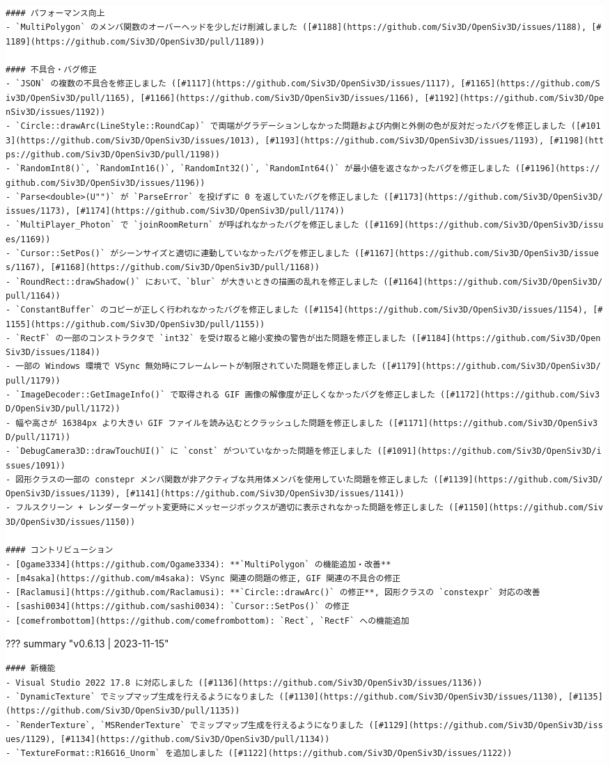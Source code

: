	#### パフォーマンス向上
	- `MultiPolygon` のメンバ関数のオーバーヘッドを少しだけ削減しました ([#1188](https://github.com/Siv3D/OpenSiv3D/issues/1188), [#1189](https://github.com/Siv3D/OpenSiv3D/pull/1189))

	#### 不具合・バグ修正
	- `JSON` の複数の不具合を修正しました ([#1117](https://github.com/Siv3D/OpenSiv3D/issues/1117), [#1165](https://github.com/Siv3D/OpenSiv3D/pull/1165), [#1166](https://github.com/Siv3D/OpenSiv3D/issues/1166), [#1192](https://github.com/Siv3D/OpenSiv3D/issues/1192))
	- `Circle::drawArc(LineStyle::RoundCap)` で両端がグラデーションしなかった問題および内側と外側の色が反対だったバグを修正しました ([#1013](https://github.com/Siv3D/OpenSiv3D/issues/1013), [#1193](https://github.com/Siv3D/OpenSiv3D/issues/1193), [#1198](https://github.com/Siv3D/OpenSiv3D/pull/1198))
	- `RandomInt8()`, `RandomInt16()`, `RandomInt32()`, `RandomInt64()` が最小値を返さなかったバグを修正しました ([#1196](https://github.com/Siv3D/OpenSiv3D/issues/1196))
	- `Parse<double>(U"")` が `ParseError` を投げずに 0 を返していたバグを修正しました ([#1173](https://github.com/Siv3D/OpenSiv3D/issues/1173), [#1174](https://github.com/Siv3D/OpenSiv3D/pull/1174))
	- `MultiPlayer_Photon` で `joinRoomReturn` が呼ばれなかったバグを修正しました ([#1169](https://github.com/Siv3D/OpenSiv3D/issues/1169))
	- `Cursor::SetPos()` がシーンサイズと適切に連動していなかったバグを修正しました ([#1167](https://github.com/Siv3D/OpenSiv3D/issues/1167), [#1168](https://github.com/Siv3D/OpenSiv3D/pull/1168))
	- `RoundRect::drawShadow()` において、`blur` が大きいときの描画の乱れを修正しました ([#1164](https://github.com/Siv3D/OpenSiv3D/pull/1164))
	- `ConstantBuffer` のコピーが正しく行われなかったバグを修正しました ([#1154](https://github.com/Siv3D/OpenSiv3D/issues/1154), [#1155](https://github.com/Siv3D/OpenSiv3D/pull/1155))
	- `RectF` の一部のコンストラクタで `int32` を受け取ると縮小変換の警告が出た問題を修正しました ([#1184](https://github.com/Siv3D/OpenSiv3D/issues/1184))
	- 一部の Windows 環境で VSync 無効時にフレームレートが制限されていた問題を修正しました ([#1179](https://github.com/Siv3D/OpenSiv3D/pull/1179))
	- `ImageDecoder::GetImageInfo()` で取得される GIF 画像の解像度が正しくなかったバグを修正しました ([#1172](https://github.com/Siv3D/OpenSiv3D/pull/1172))
	- 幅や高さが 16384px より大きい GIF ファイルを読み込むとクラッシュした問題を修正しました ([#1171](https://github.com/Siv3D/OpenSiv3D/pull/1171))
	- `DebugCamera3D::drawTouchUI()` に `const` がついていなかった問題を修正しました ([#1091](https://github.com/Siv3D/OpenSiv3D/issues/1091))
	- 図形クラスの一部の constepr メンバ関数が非アクティブな共用体メンバを使用していた問題を修正しました ([#1139](https://github.com/Siv3D/OpenSiv3D/issues/1139), [#1141](https://github.com/Siv3D/OpenSiv3D/issues/1141))
	- フルスクリーン + レンダーターゲット変更時にメッセージボックスが適切に表示されなかった問題を修正しました ([#1150](https://github.com/Siv3D/OpenSiv3D/issues/1150))

	#### コントリビューション
	- [Ogame3334](https://github.com/Ogame3334): **`MultiPolygon` の機能追加・改善**
	- [m4saka](https://github.com/m4saka): VSync 関連の問題の修正, GIF 関連の不具合の修正
	- [Raclamusi](https://github.com/Raclamusi): **`Circle::drawArc()` の修正**, 図形クラスの `constexpr` 対応の改善
	- [sashi0034](https://github.com/sashi0034): `Cursor::SetPos()` の修正
	- [comefrombottom](https://github.com/comefrombottom): `Rect`, `RectF` への機能追加


??? summary "v0.6.13 | 2023-11-15"

	#### 新機能
	- Visual Studio 2022 17.8 に対応しました ([#1136](https://github.com/Siv3D/OpenSiv3D/issues/1136))
	- `DynamicTexture` でミップマップ生成を行えるようになりました ([#1130](https://github.com/Siv3D/OpenSiv3D/issues/1130), [#1135](https://github.com/Siv3D/OpenSiv3D/pull/1135))
	- `RenderTexture`, `MSRenderTexture` でミップマップ生成を行えるようになりました ([#1129](https://github.com/Siv3D/OpenSiv3D/issues/1129), [#1134](https://github.com/Siv3D/OpenSiv3D/pull/1134))
	- `TextureFormat::R16G16_Unorm` を追加しました ([#1122](https://github.com/Siv3D/OpenSiv3D/issues/1122))
